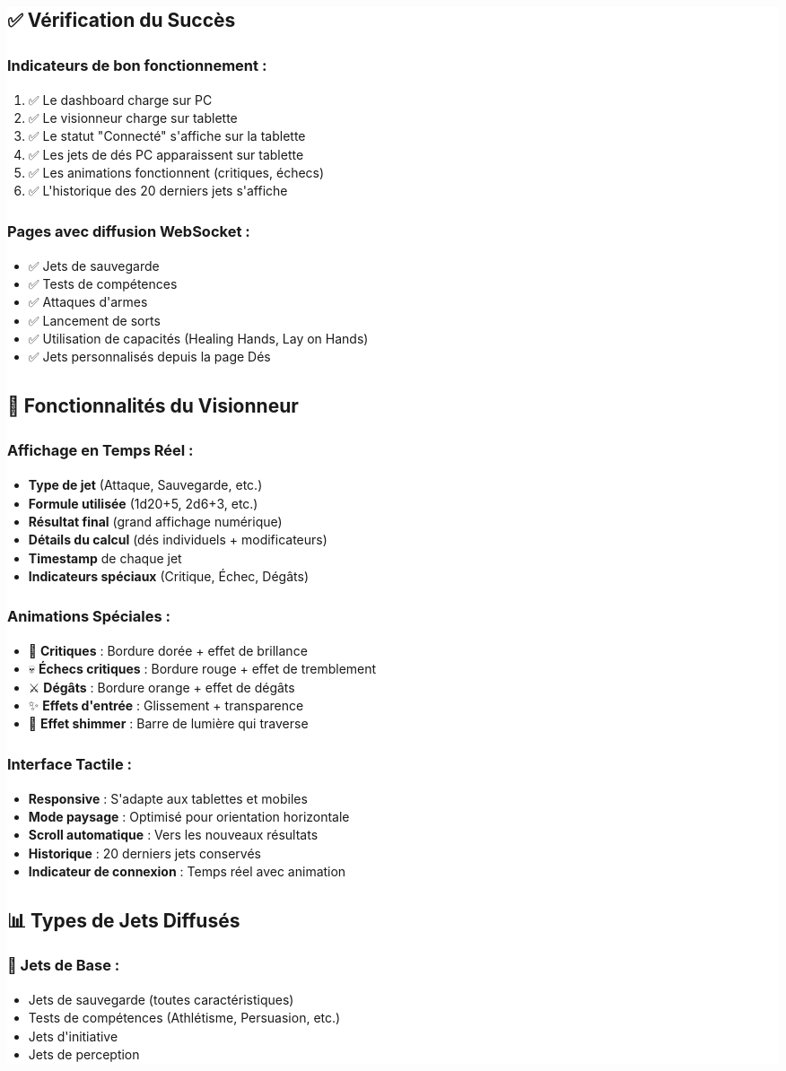 ## ✅ Vérification du Succès

### Indicateurs de bon fonctionnement :
1. ✅ Le dashboard charge sur PC
2. ✅ Le visionneur charge sur tablette
3. ✅ Le statut "Connecté" s'affiche sur la tablette
4. ✅ Les jets de dés PC apparaissent sur tablette
5. ✅ Les animations fonctionnent (critiques, échecs)
6. ✅ L'historique des 20 derniers jets s'affiche

### Pages avec diffusion WebSocket :
- ✅ Jets de sauvegarde
- ✅ Tests de compétences
- ✅ Attaques d'armes
- ✅ Lancement de sorts
- ✅ Utilisation de capacités (Healing Hands, Lay on Hands)
- ✅ Jets personnalisés depuis la page Dés

## 🎯 Fonctionnalités du Visionneur

### Affichage en Temps Réel :
- **Type de jet** (Attaque, Sauvegarde, etc.)
- **Formule utilisée** (1d20+5, 2d6+3, etc.)
- **Résultat final** (grand affichage numérique)
- **Détails du calcul** (dés individuels + modificateurs)
- **Timestamp** de chaque jet
- **Indicateurs spéciaux** (Critique, Échec, Dégâts)

### Animations Spéciales :
- 🎯 **Critiques** : Bordure dorée + effet de brillance
- 💀 **Échecs critiques** : Bordure rouge + effet de tremblement
- ⚔️ **Dégâts** : Bordure orange + effet de dégâts
- ✨ **Effets d'entrée** : Glissement + transparence
- 🌟 **Effet shimmer** : Barre de lumière qui traverse

### Interface Tactile :
- **Responsive** : S'adapte aux tablettes et mobiles
- **Mode paysage** : Optimisé pour orientation horizontale
- **Scroll automatique** : Vers les nouveaux résultats
- **Historique** : 20 derniers jets conservés
- **Indicateur de connexion** : Temps réel avec animation

## 📊 Types de Jets Diffusés

### 🎲 Jets de Base :
- Jets de sauvegarde (toutes caractéristiques)
- Tests de compétences (Athlétisme, Persuasion, etc.)
- Jets d'initiative
- Jets de perception
